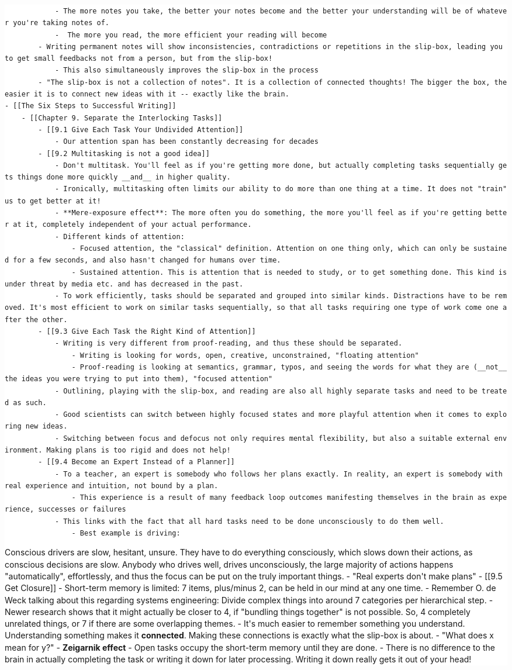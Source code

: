                 - The more notes you take, the better your notes become and the better your understanding will be of whatever you're taking notes of. 
                -  The more you read, the more efficient your reading will become
            - Writing permanent notes will show inconsistencies, contradictions or repetitions in the slip-box, leading you to get small feedbacks not from a person, but from the slip-box! 
                - This also simultaneously improves the slip-box in the process
            - "The slip-box is not a collection of notes". It is a collection of connected thoughts! The bigger the box, the easier it is to connect new ideas with it -- exactly like the brain.
    - [[The Six Steps to Successful Writing]]
        - [[Chapter 9. Separate the Interlocking Tasks]]
            - [[9.1 Give Each Task Your Undivided Attention]]
                - Our attention span has been constantly decreasing for decades
            - [[9.2 Multitasking is not a good idea]]
                - Don't multitask. You'll feel as if you're getting more done, but actually completing tasks sequentially gets things done more quickly __and__ in higher quality.
                - Ironically, multitasking often limits our ability to do more than one thing at a time. It does not "train" us to get better at it!
                - **Mere-exposure effect**: The more often you do something, the more you'll feel as if you're getting better at it, completely independent of your actual performance. 
                - Different kinds of attention:
                    - Focused attention, the "classical" definition. Attention on one thing only, which can only be sustained for a few seconds, and also hasn't changed for humans over time.
                    - Sustained attention. This is attention that is needed to study, or to get something done. This kind is under threat by media etc. and has decreased in the past.
                - To work efficiently, tasks should be separated and grouped into similar kinds. Distractions have to be removed. It's most efficient to work on similar tasks sequentially, so that all tasks requiring one type of work come one after the other.
            - [[9.3 Give Each Task the Right Kind of Attention]]
                - Writing is very different from proof-reading, and thus these should be separated.
                    - Writing is looking for words, open, creative, unconstrained, "floating attention"
                    - Proof-reading is looking at semantics, grammar, typos, and seeing the words for what they are (__not__ the ideas you were trying to put into them), "focused attention"
                - Outlining, playing with the slip-box, and reading are also all highly separate tasks and need to be treated as such.
                - Good scientists can switch between highly focused states and more playful attention when it comes to exploring new ideas.
                - Switching between focus and defocus not only requires mental flexibility, but also a suitable external environment. Making plans is too rigid and does not help!
            - [[9.4 Become an Expert Instead of a Planner]]
                - To a teacher, an expert is somebody who follows her plans exactly. In reality, an expert is somebody with real experience and intuition, not bound by a plan.
                    - This experience is a result of many feedback loop outcomes manifesting themselves in the brain as experience, successes or failures
                - This links with the fact that all hard tasks need to be done unconsciously to do them well.
                    - Best example is driving: 
Conscious drivers are slow, hesitant, unsure. They have to do everything consciously, which slows down their actions, as conscious decisions are slow. 
Anybody who drives well, drives unconsciously, the large majority of actions happens "automatically", effortlessly, and thus the focus can be put on the truly important things. 
                - "Real experts don't make plans"
            - [[9.5 Get Closure]]
                - Short-term memory is limited: 7 items, plus/minus 2, can be held in our mind at any one time.
                    - Remember O. de Weck talking about this regarding systems engineering: Divide complex things into around 7 categories per hierarchical step.
                    - Newer research shows that it might actually be closer to 4, if "bundling things together" is not possible. So, 4 completely unrelated things, or 7 if there are some overlapping themes.
                - It's much easier to remember something you understand. Understanding something makes it __connected__. Making these connections is exactly what the slip-box is about.
                    - "What does x mean for y?"
                - **Zeigarnik effect**
                    - Open tasks occupy the short-term memory until they are done. 
                    - There is no difference to the brain in actually completing the task or writing it down for later processing. Writing it down really gets it out of your head!